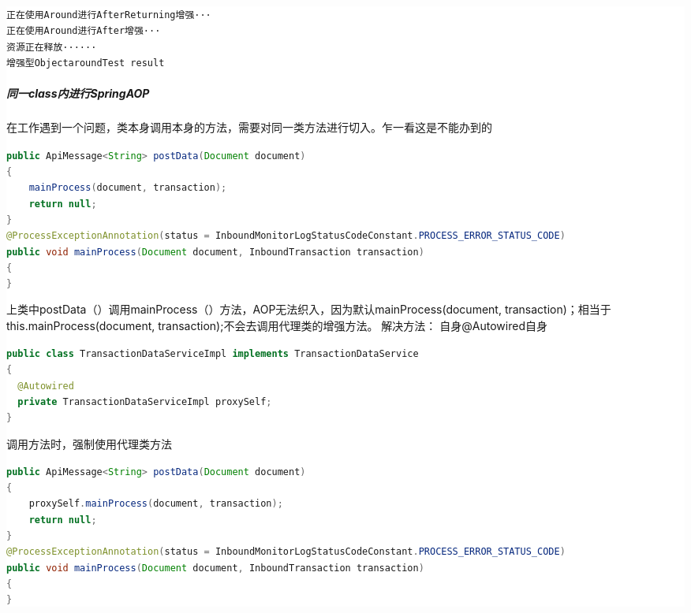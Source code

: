 ```
正在使用Around进行AfterReturning增强···
正在使用Around进行After增强···
资源正在释放······
增强型ObjectaroundTest result
```
##### 同一class内进行SpringAOP
在工作遇到一个问题，类本身调用本身的方法，需要对同一类方法进行切入。乍一看这是不能办到的
```java
public ApiMessage<String> postData(Document document)
{
    mainProcess(document, transaction);
    return null;
}
@ProcessExceptionAnnotation(status = InboundMonitorLogStatusCodeConstant.PROCESS_ERROR_STATUS_CODE)
public void mainProcess(Document document, InboundTransaction transaction)
{
}
```
上类中postData（）调用mainProcess（）方法，AOP无法织入，因为默认mainProcess(document, transaction)；相当于this.mainProcess(document, transaction);不会去调用代理类的增强方法。
解决方法：
自身@Autowired自身
```java
public class TransactionDataServiceImpl implements TransactionDataService
{
  @Autowired
  private TransactionDataServiceImpl proxySelf;
}
```
调用方法时，强制使用代理类方法
```java
public ApiMessage<String> postData(Document document)
{
    proxySelf.mainProcess(document, transaction);
    return null;
}
@ProcessExceptionAnnotation(status = InboundMonitorLogStatusCodeConstant.PROCESS_ERROR_STATUS_CODE)
public void mainProcess(Document document, InboundTransaction transaction)
{
}
```
